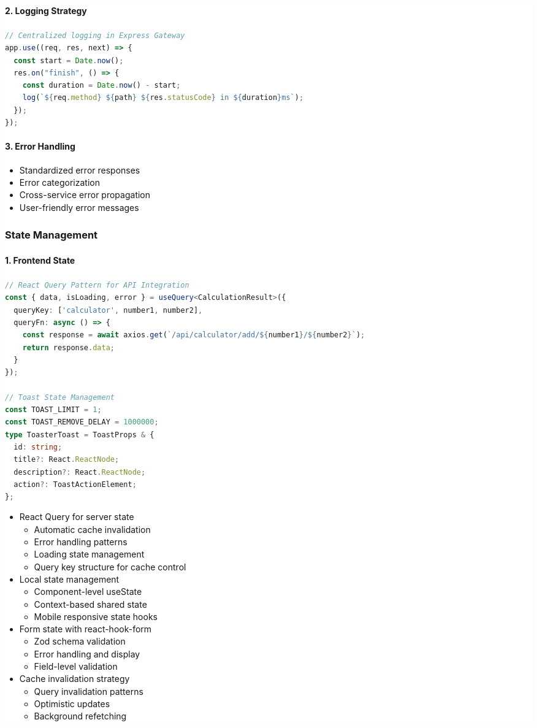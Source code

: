 #### 2. Logging Strategy
```typescript
// Centralized logging in Express Gateway
app.use((req, res, next) => {
  const start = Date.now();
  res.on("finish", () => {
    const duration = Date.now() - start;
    log(`${req.method} ${path} ${res.statusCode} in ${duration}ms`);
  });
});
```

#### 3. Error Handling
- Standardized error responses
- Error categorization
- Cross-service error propagation
- User-friendly error messages

### State Management

#### 1. Frontend State
```typescript
// React Query Pattern for API Integration
const { data, isLoading, error } = useQuery<CalculationResult>({
  queryKey: ['calculator', number1, number2],
  queryFn: async () => {
    const response = await axios.get(`/api/calculator/add/${number1}/${number2}`);
    return response.data;
  }
});

// Toast State Management
const TOAST_LIMIT = 1;
const TOAST_REMOVE_DELAY = 1000000;
type ToasterToast = ToastProps & {
  id: string;
  title?: React.ReactNode;
  description?: React.ReactNode;
  action?: ToastActionElement;
};
```

- React Query for server state
  - Automatic cache invalidation
  - Error handling patterns
  - Loading state management
  - Query key structure for cache control
- Local state management
  - Component-level useState
  - Context-based shared state
  - Mobile responsive state hooks
- Form state with react-hook-form
  - Zod schema validation
  - Error handling and display
  - Field-level validation
- Cache invalidation strategy
  - Query invalidation patterns
  - Optimistic updates
  - Background refetching
